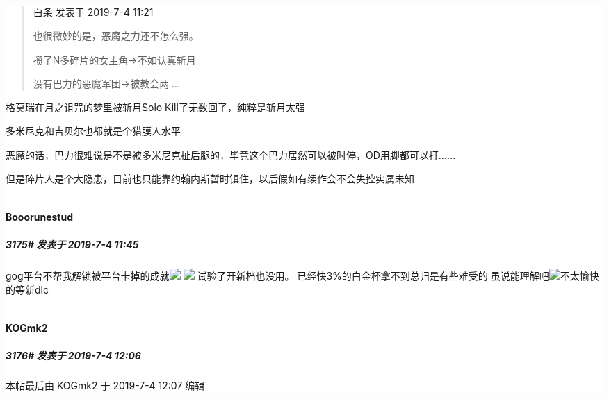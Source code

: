

<blockquote><a href="httphttps://bbs.saraba1st.com/2b/forum.php?mod=redirect&amp;goto=findpost&amp;pid=44380659&amp;ptid=1652344" target="_blank">白条 发表于 2019-7-4 11:21</a>

也很微妙的是，恶魔之力还不怎么强。

攒了N多碎片的女主角→不如认真斩月

没有巴力的恶魔军团→被教会两 ...</blockquote>
格莫瑞在月之诅咒的梦里被斩月Solo Kill了无数回了，纯粹是斩月太强

多米尼克和吉贝尔也都就是个猎膜人水平

恶魔的话，巴力很难说是不是被多米尼克扯后腿的，毕竟这个巴力居然可以被时停，OD用脚都可以打……

但是碎片人是个大隐患，目前也只能靠约翰内斯暂时镇住，以后假如有续作会不会失控实属未知







-----

####  Booorunestud  
##### 3175#       发表于 2019-7-4 11:45




gog平台不帮我解锁被平台卡掉的成就<img src="https://static.saraba1st.com/image/smiley/face2017/125.png" referrerpolicy="no-referrer">
<img src="https://i.loli.net/2019/07/04/5d1d75d93d0a110659.jpg" referrerpolicy="no-referrer">
试验了开新档也没用。
已经快3%的白金杯拿不到总归是有些难受的
虽说能理解吧<img src="https://static.saraba1st.com/image/smiley/face2017/004.gif" referrerpolicy="no-referrer">不太愉快的等新dlc







-----

####  KOGmk2  
##### 3176#       发表于 2019-7-4 12:06



 本帖最后由 KOGmk2 于 2019-7-4 12:07 编辑 
